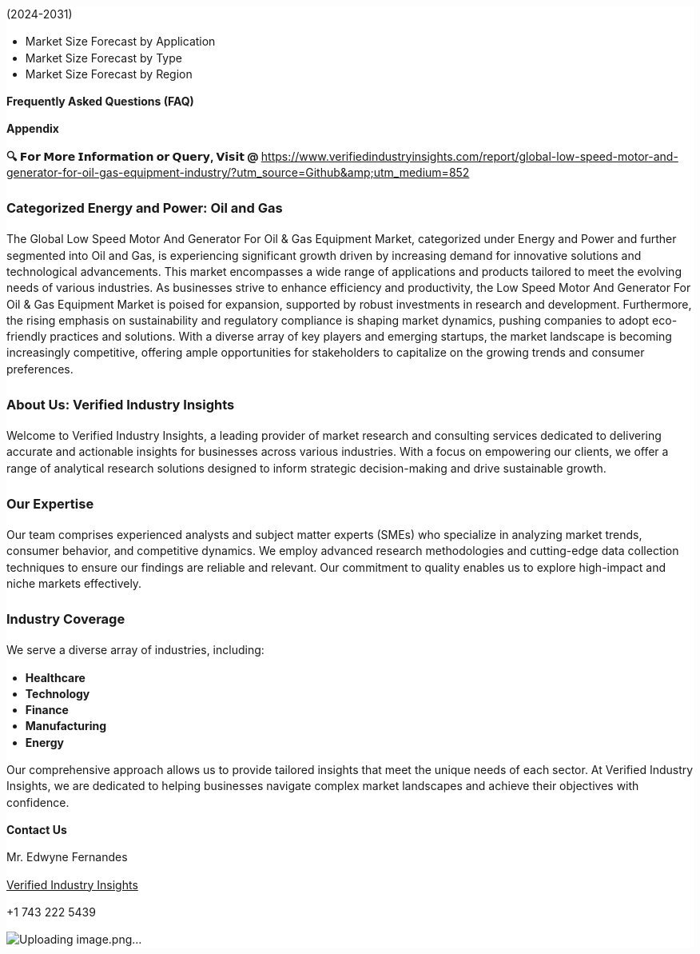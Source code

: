 (2024-2031)</strong></p><ul><li>Market Size Forecast by Application</li><li>Market Size Forecast by Type</li><li>Market Size Forecast by Region</li></ul><p><strong>Frequently Asked Questions (FAQ)</strong></p><p><strong>Appendix<br /></strong></p><p><strong>🔍 𝗙𝗼𝗿 𝗠𝗼𝗿𝗲 𝗜𝗻𝗳𝗼𝗿𝗺𝗮𝘁𝗶𝗼𝗻 𝗼𝗿 𝗤𝘂𝗲𝗿𝘆, 𝗩𝗶𝘀𝗶𝘁 @ </strong><a href="https://www.verifiedindustryinsights.com/report/global-low-speed-motor-and-generator-for-oil-gas-equipment-industry/?utm_source=Github&amp;utm_medium=852">https://www.verifiedindustryinsights.com/report/global-low-speed-motor-and-generator-for-oil-gas-equipment-industry/?utm_source=Github&amp;utm_medium=852</a>&nbsp;</p><h3>Categorized Energy and Power: Oil and Gas </h3><p>The Global Low Speed Motor And Generator For Oil & Gas Equipment Market, categorized under Energy and Power and further segmented into Oil and Gas, is experiencing significant growth driven by increasing demand for innovative solutions and technological advancements. This market encompasses a wide range of applications and products tailored to meet the evolving needs of various industries. As businesses strive to enhance efficiency and productivity, the Low Speed Motor And Generator For Oil & Gas Equipment Market is poised for expansion, supported by robust investments in research and development. Furthermore, the rising emphasis on sustainability and regulatory compliance is shaping market dynamics, pushing companies to adopt eco-friendly practices and solutions. With a diverse array of key players and emerging startups, the market landscape is becoming increasingly competitive, offering ample opportunities for stakeholders to capitalize on the growing trends and consumer preferences.</p><h3>About Us: Verified Industry Insights</h3><p>Welcome to Verified Industry Insights, a leading provider of market research and consulting services dedicated to delivering accurate and actionable insights for businesses across various industries. With a focus on empowering our clients, we offer a range of analytical research solutions designed to inform strategic decision-making and drive sustainable growth.</p><h3>Our Expertise</h3><p>Our team comprises experienced analysts and subject matter experts (SMEs) who specialize in analyzing market trends, consumer behavior, and competitive dynamics. We employ advanced research methodologies and cutting-edge data collection techniques to ensure our findings are reliable and relevant. Our commitment to quality enables us to explore high-impact and niche markets effectively.</p><h3>Industry Coverage</h3><p>We serve a diverse array of industries, including:</p><ul><li><strong>Healthcare</strong></li><li><strong>Technology</strong></li><li><strong>Finance</strong></li><li><strong>Manufacturing</strong></li><li><strong>Energy</strong></li></ul><p>Our comprehensive approach allows us to provide tailored insights that meet the unique needs of each sector. At Verified Industry Insights, we are dedicated to helping businesses navigate complex market landscapes and achieve their objectives with confidence.</p><p><strong>Contact Us</strong></p><p>Mr. Edwyne Fernandes</p><p><a href="https://www.verifiedindustryinsights.com/">Verified Industry Insights</a></p><p>+1 743 222 5439</p>
![Uploading image.png…]()
